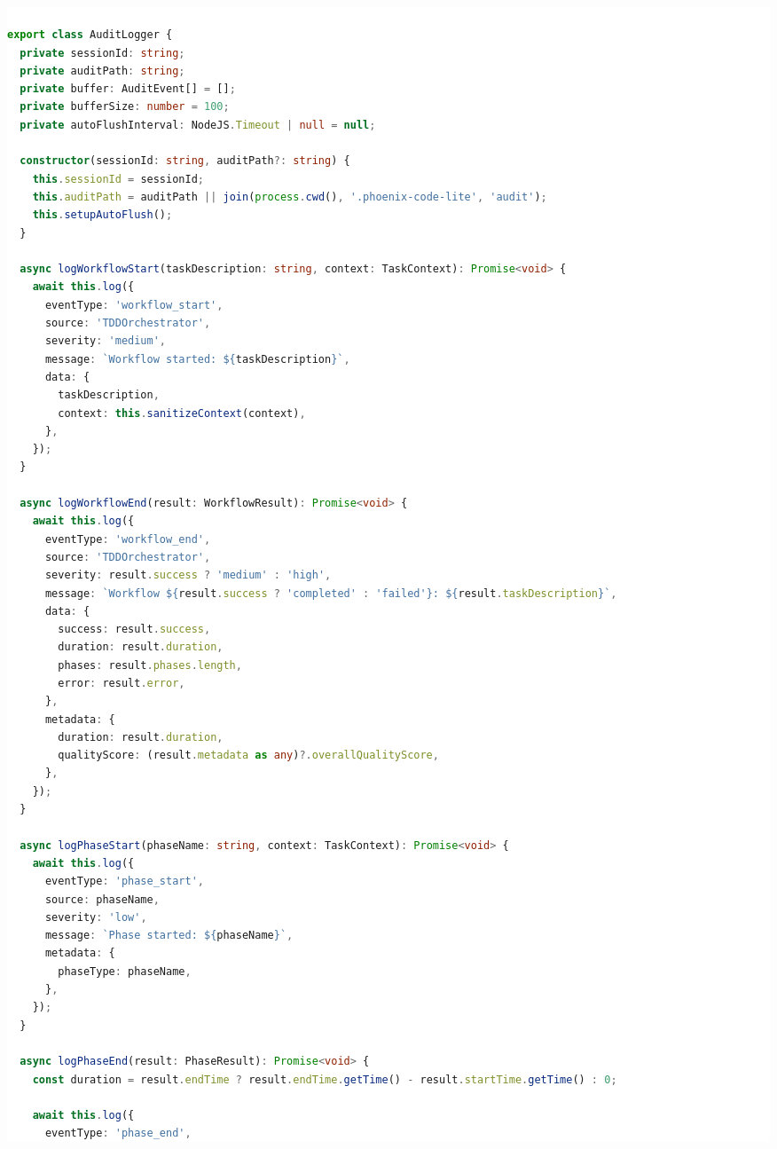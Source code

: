 ```typescript

export class AuditLogger {
  private sessionId: string;
  private auditPath: string;
  private buffer: AuditEvent[] = [];
  private bufferSize: number = 100;
  private autoFlushInterval: NodeJS.Timeout | null = null;
  
  constructor(sessionId: string, auditPath?: string) {
    this.sessionId = sessionId;
    this.auditPath = auditPath || join(process.cwd(), '.phoenix-code-lite', 'audit');
    this.setupAutoFlush();
  }
  
  async logWorkflowStart(taskDescription: string, context: TaskContext): Promise<void> {
    await this.log({
      eventType: 'workflow_start',
      source: 'TDDOrchestrator',
      severity: 'medium',
      message: `Workflow started: ${taskDescription}`,
      data: {
        taskDescription,
        context: this.sanitizeContext(context),
      },
    });
  }
  
  async logWorkflowEnd(result: WorkflowResult): Promise<void> {
    await this.log({
      eventType: 'workflow_end',
      source: 'TDDOrchestrator',
      severity: result.success ? 'medium' : 'high',
      message: `Workflow ${result.success ? 'completed' : 'failed'}: ${result.taskDescription}`,
      data: {
        success: result.success,
        duration: result.duration,
        phases: result.phases.length,
        error: result.error,
      },
      metadata: {
        duration: result.duration,
        qualityScore: (result.metadata as any)?.overallQualityScore,
      },
    });
  }
  
  async logPhaseStart(phaseName: string, context: TaskContext): Promise<void> {
    await this.log({
      eventType: 'phase_start',
      source: phaseName,
      severity: 'low',
      message: `Phase started: ${phaseName}`,
      metadata: {
        phaseType: phaseName,
      },
    });
  }
  
  async logPhaseEnd(result: PhaseResult): Promise<void> {
    const duration = result.endTime ? result.endTime.getTime() - result.startTime.getTime() : 0;
    
    await this.log({
      eventType: 'phase_end',
```